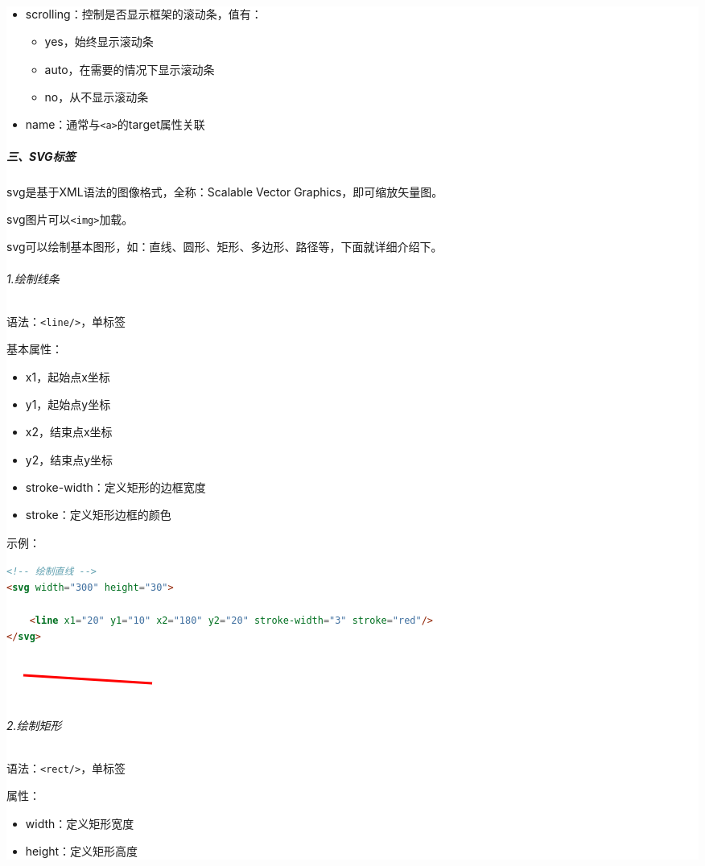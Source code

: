 - scrolling：控制是否显示框架的滚动条，值有：
  
  - yes，始终显示滚动条
  
  - auto，在需要的情况下显示滚动条
  
  - no，从不显示滚动条

- name：通常与`<a>`的target属性关联

##### 三、SVG标签

svg是基于XML语法的图像格式，全称：Scalable Vector Graphics，即可缩放矢量图。

svg图片可以`<img>`加载。

svg可以绘制基本图形，如：直线、圆形、矩形、多边形、路径等，下面就详细介绍下。

###### 1.绘制线条

语法：`<line/>`，单标签

基本属性：

- x1，起始点x坐标

- y1，起始点y坐标

- x2，结束点x坐标

- y2，结束点y坐标

- stroke-width：定义矩形的边框宽度

- stroke：定义矩形边框的颜色

示例：

```html
<!-- 绘制直线 -->
<svg width="300" height="30">

    <line x1="20" y1="10" x2="180" y2="20" stroke-width="3" stroke="red"/>
</svg>
```

![微信截图_20230401172553.png](.\html\img\微信截图_20230401172553.png)

###### 2.绘制矩形

语法：`<rect/>`，单标签

属性：

- width：定义矩形宽度

- height：定义矩形高度
